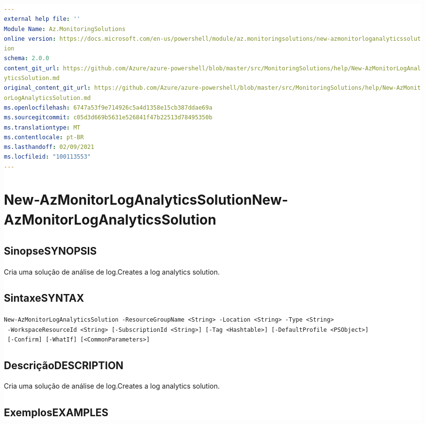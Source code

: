 ```yaml
---
external help file: ''
Module Name: Az.MonitoringSolutions
online version: https://docs.microsoft.com/en-us/powershell/module/az.monitoringsolutions/new-azmonitorloganalyticssolution
schema: 2.0.0
content_git_url: https://github.com/Azure/azure-powershell/blob/master/src/MonitoringSolutions/help/New-AzMonitorLogAnalyticsSolution.md
original_content_git_url: https://github.com/Azure/azure-powershell/blob/master/src/MonitoringSolutions/help/New-AzMonitorLogAnalyticsSolution.md
ms.openlocfilehash: 6747a53f9e714926c5a4d1358e15cb387ddae69a
ms.sourcegitcommit: c05d3d669b5631e526841f47b22513d78495350b
ms.translationtype: MT
ms.contentlocale: pt-BR
ms.lasthandoff: 02/09/2021
ms.locfileid: "100113553"
---
```

# <span data-ttu-id="77a85-101">New-AzMonitorLogAnalyticsSolution</span><span class="sxs-lookup"><span data-stu-id="77a85-101">New-AzMonitorLogAnalyticsSolution</span></span>

## <span data-ttu-id="77a85-102">Sinopse</span><span class="sxs-lookup"><span data-stu-id="77a85-102">SYNOPSIS</span></span>
<span data-ttu-id="77a85-103">Cria uma solução de análise de log.</span><span class="sxs-lookup"><span data-stu-id="77a85-103">Creates a log analytics solution.</span></span>

## <span data-ttu-id="77a85-104">Sintaxe</span><span class="sxs-lookup"><span data-stu-id="77a85-104">SYNTAX</span></span>

```
New-AzMonitorLogAnalyticsSolution -ResourceGroupName <String> -Location <String> -Type <String>
 -WorkspaceResourceId <String> [-SubscriptionId <String>] [-Tag <Hashtable>] [-DefaultProfile <PSObject>]
 [-Confirm] [-WhatIf] [<CommonParameters>]
```

## <span data-ttu-id="77a85-105">Descrição</span><span class="sxs-lookup"><span data-stu-id="77a85-105">DESCRIPTION</span></span>
<span data-ttu-id="77a85-106">Cria uma solução de análise de log.</span><span class="sxs-lookup"><span data-stu-id="77a85-106">Creates a log analytics solution.</span></span>

## <span data-ttu-id="77a85-107">Exemplos</span><span class="sxs-lookup"><span data-stu-id="77a85-107">EXAMPLES</span></span>
